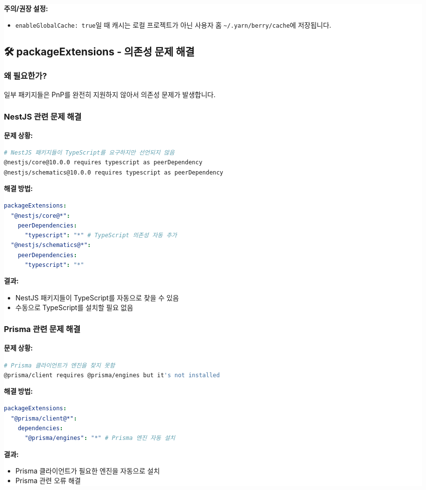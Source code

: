 **주의/권장 설정:**

- `enableGlobalCache: true`일 때 캐시는 로컬 프로젝트가 아닌 사용자 홈 `~/.yarn/berry/cache`에 저장됩니다.

## 🛠️ packageExtensions - 의존성 문제 해결

### 왜 필요한가?

일부 패키지들은 PnP를 완전히 지원하지 않아서 의존성 문제가 발생합니다.

### NestJS 관련 문제 해결

**문제 상황:**

```bash
# NestJS 패키지들이 TypeScript를 요구하지만 선언되지 않음
@nestjs/core@10.0.0 requires typescript as peerDependency
@nestjs/schematics@10.0.0 requires typescript as peerDependency
```

**해결 방법:**

```yaml
packageExtensions:
  "@nestjs/core@*":
    peerDependencies:
      "typescript": "*" # TypeScript 의존성 자동 추가
  "@nestjs/schematics@*":
    peerDependencies:
      "typescript": "*"
```

**결과:**

- NestJS 패키지들이 TypeScript를 자동으로 찾을 수 있음
- 수동으로 TypeScript를 설치할 필요 없음

### Prisma 관련 문제 해결

**문제 상황:**

```bash
# Prisma 클라이언트가 엔진을 찾지 못함
@prisma/client requires @prisma/engines but it's not installed
```

**해결 방법:**

```yaml
packageExtensions:
  "@prisma/client@*":
    dependencies:
      "@prisma/engines": "*" # Prisma 엔진 자동 설치
```

**결과:**

- Prisma 클라이언트가 필요한 엔진을 자동으로 설치
- Prisma 관련 오류 해결
